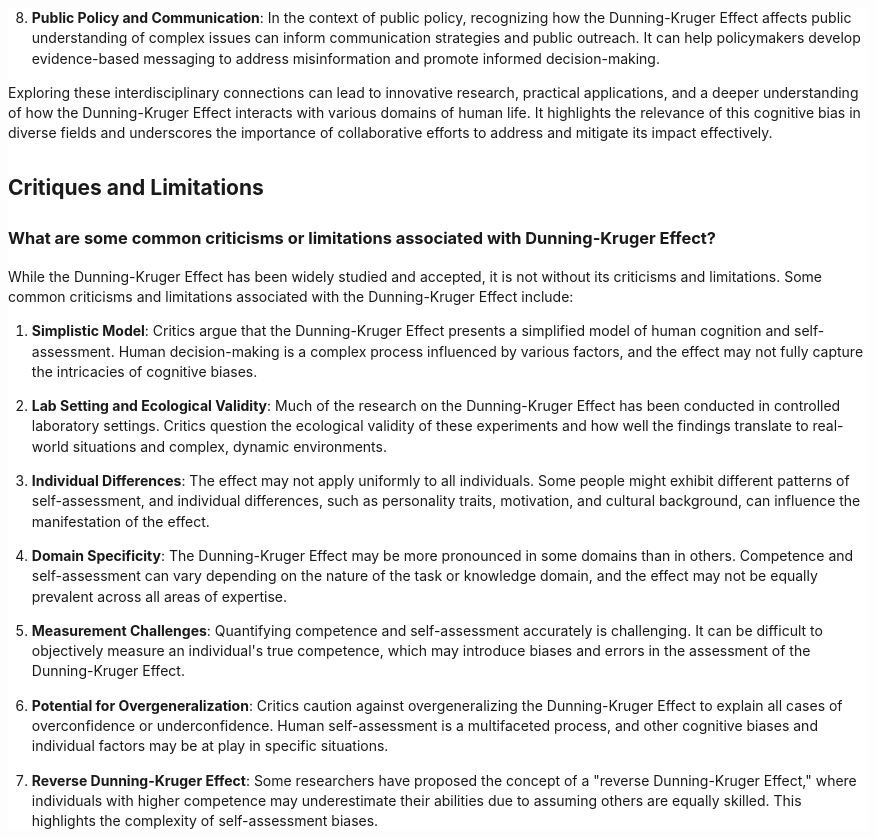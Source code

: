 8. **Public Policy and Communication**:
In the context of public policy, recognizing how the Dunning-Kruger Effect affects public understanding of complex issues can inform communication strategies and public outreach. It can help policymakers develop evidence-based messaging to address misinformation and promote informed decision-making.

Exploring these interdisciplinary connections can lead to innovative research, practical applications, and a deeper understanding of how the Dunning-Kruger Effect interacts with various domains of human life. It highlights the relevance of this cognitive bias in diverse fields and underscores the importance of collaborative efforts to address and mitigate its impact effectively.

Critiques and Limitations
-------------

### What are some common criticisms or limitations associated with Dunning-Kruger Effect?

While the Dunning-Kruger Effect has been widely studied and accepted, it is not without its criticisms and limitations. Some common criticisms and limitations associated with the Dunning-Kruger Effect include:

1. **Simplistic Model**:
Critics argue that the Dunning-Kruger Effect presents a simplified model of human cognition and self-assessment. Human decision-making is a complex process influenced by various factors, and the effect may not fully capture the intricacies of cognitive biases.

2. **Lab Setting and Ecological Validity**:
Much of the research on the Dunning-Kruger Effect has been conducted in controlled laboratory settings. Critics question the ecological validity of these experiments and how well the findings translate to real-world situations and complex, dynamic environments.

3. **Individual Differences**:
The effect may not apply uniformly to all individuals. Some people might exhibit different patterns of self-assessment, and individual differences, such as personality traits, motivation, and cultural background, can influence the manifestation of the effect.

4. **Domain Specificity**:
The Dunning-Kruger Effect may be more pronounced in some domains than in others. Competence and self-assessment can vary depending on the nature of the task or knowledge domain, and the effect may not be equally prevalent across all areas of expertise.

5. **Measurement Challenges**:
Quantifying competence and self-assessment accurately is challenging. It can be difficult to objectively measure an individual's true competence, which may introduce biases and errors in the assessment of the Dunning-Kruger Effect.

6. **Potential for Overgeneralization**:
Critics caution against overgeneralizing the Dunning-Kruger Effect to explain all cases of overconfidence or underconfidence. Human self-assessment is a multifaceted process, and other cognitive biases and individual factors may be at play in specific situations.

7. **Reverse Dunning-Kruger Effect**:
Some researchers have proposed the concept of a "reverse Dunning-Kruger Effect," where individuals with higher competence may underestimate their abilities due to assuming others are equally skilled. This highlights the complexity of self-assessment biases.
